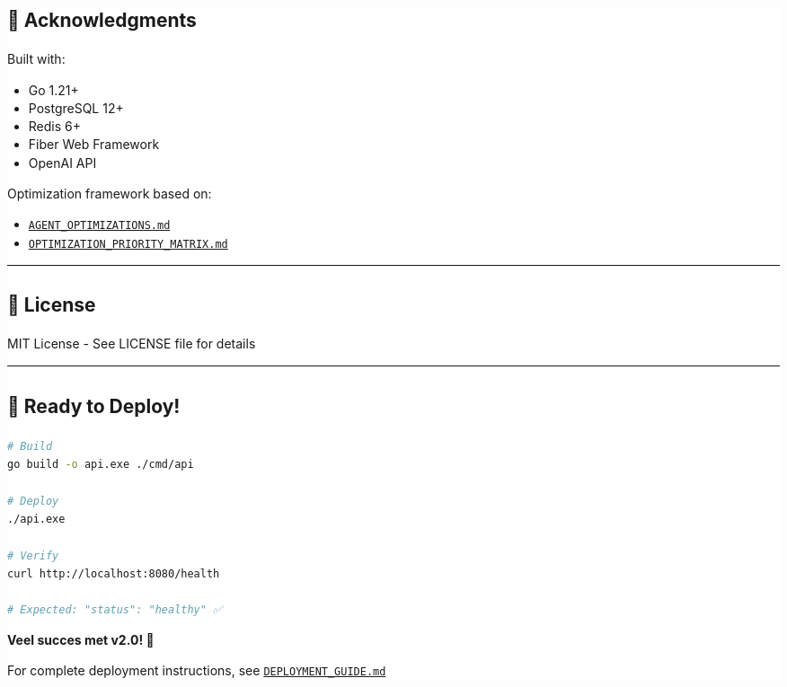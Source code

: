 
## 🎊 Acknowledgments

Built with:
- Go 1.21+
- PostgreSQL 12+
- Redis 6+
- Fiber Web Framework
- OpenAI API

Optimization framework based on:
- [`AGENT_OPTIMIZATIONS.md`](AGENT_OPTIMIZATIONS.md:1)
- [`OPTIMIZATION_PRIORITY_MATRIX.md`](OPTIMIZATION_PRIORITY_MATRIX.md:1)

---

## 📝 License

MIT License - See LICENSE file for details

---

## 🚀 Ready to Deploy!

```bash
# Build
go build -o api.exe ./cmd/api

# Deploy
./api.exe

# Verify
curl http://localhost:8080/health

# Expected: "status": "healthy" ✅
```

**Veel succes met v2.0! 🎉**

For complete deployment instructions, see [`DEPLOYMENT_GUIDE.md`](DEPLOYMENT_GUIDE.md:1)